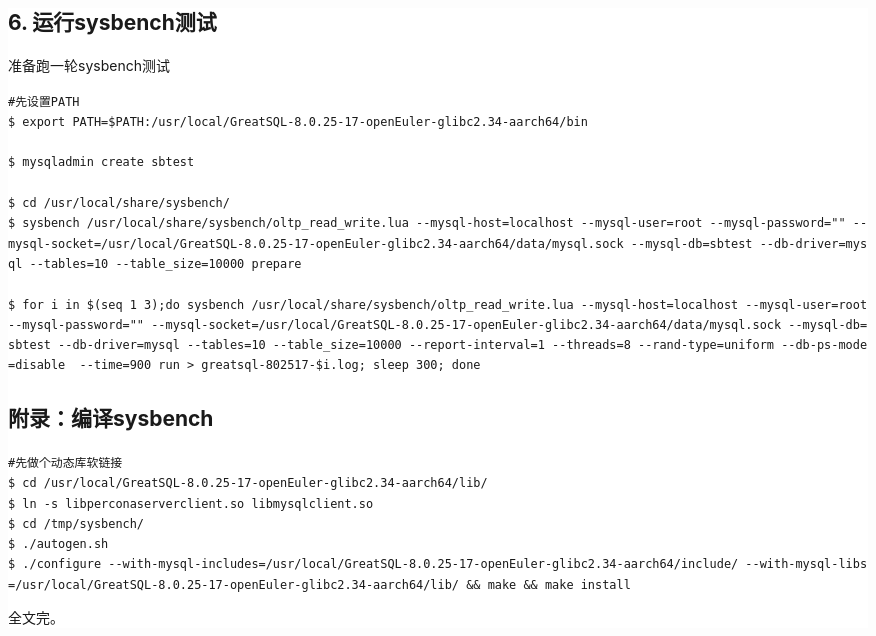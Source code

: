## 6. 运行sysbench测试
准备跑一轮sysbench测试
```
#先设置PATH
$ export PATH=$PATH:/usr/local/GreatSQL-8.0.25-17-openEuler-glibc2.34-aarch64/bin

$ mysqladmin create sbtest

$ cd /usr/local/share/sysbench/
$ sysbench /usr/local/share/sysbench/oltp_read_write.lua --mysql-host=localhost --mysql-user=root --mysql-password="" --mysql-socket=/usr/local/GreatSQL-8.0.25-17-openEuler-glibc2.34-aarch64/data/mysql.sock --mysql-db=sbtest --db-driver=mysql --tables=10 --table_size=10000 prepare

$ for i in $(seq 1 3);do sysbench /usr/local/share/sysbench/oltp_read_write.lua --mysql-host=localhost --mysql-user=root --mysql-password="" --mysql-socket=/usr/local/GreatSQL-8.0.25-17-openEuler-glibc2.34-aarch64/data/mysql.sock --mysql-db=sbtest --db-driver=mysql --tables=10 --table_size=10000 --report-interval=1 --threads=8 --rand-type=uniform --db-ps-mode=disable  --time=900 run > greatsql-802517-$i.log; sleep 300; done
```

## 附录：编译sysbench
```
#先做个动态库软链接
$ cd /usr/local/GreatSQL-8.0.25-17-openEuler-glibc2.34-aarch64/lib/
$ ln -s libperconaserverclient.so libmysqlclient.so
$ cd /tmp/sysbench/
$ ./autogen.sh
$ ./configure --with-mysql-includes=/usr/local/GreatSQL-8.0.25-17-openEuler-glibc2.34-aarch64/include/ --with-mysql-libs=/usr/local/GreatSQL-8.0.25-17-openEuler-glibc2.34-aarch64/lib/ && make && make install
```

全文完。

